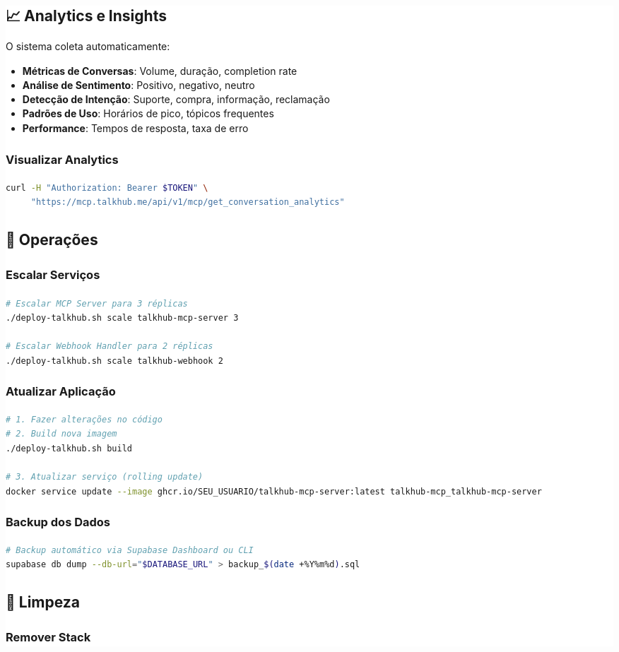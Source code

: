 ## 📈 Analytics e Insights

O sistema coleta automaticamente:

- **Métricas de Conversas**: Volume, duração, completion rate
- **Análise de Sentimento**: Positivo, negativo, neutro
- **Detecção de Intenção**: Suporte, compra, informação, reclamação
- **Padrões de Uso**: Horários de pico, tópicos frequentes
- **Performance**: Tempos de resposta, taxa de erro

### Visualizar Analytics

```bash
curl -H "Authorization: Bearer $TOKEN" \
     "https://mcp.talkhub.me/api/v1/mcp/get_conversation_analytics"
```

## 🔧 Operações

### Escalar Serviços

```bash
# Escalar MCP Server para 3 réplicas
./deploy-talkhub.sh scale talkhub-mcp-server 3

# Escalar Webhook Handler para 2 réplicas
./deploy-talkhub.sh scale talkhub-webhook 2
```

### Atualizar Aplicação

```bash
# 1. Fazer alterações no código
# 2. Build nova imagem
./deploy-talkhub.sh build

# 3. Atualizar serviço (rolling update)
docker service update --image ghcr.io/SEU_USUARIO/talkhub-mcp-server:latest talkhub-mcp_talkhub-mcp-server
```

### Backup dos Dados

```bash
# Backup automático via Supabase Dashboard ou CLI
supabase db dump --db-url="$DATABASE_URL" > backup_$(date +%Y%m%d).sql
```

## 🧹 Limpeza

### Remover Stack
